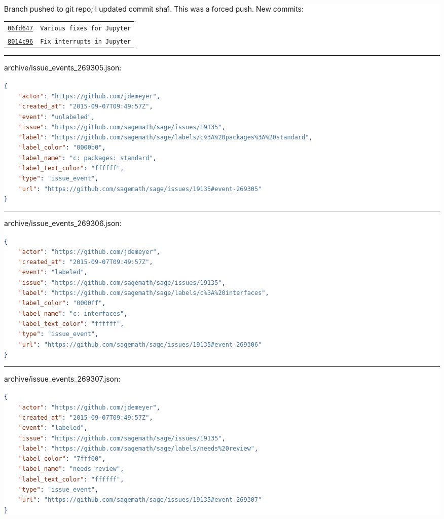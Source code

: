 Branch pushed to git repo; I updated commit sha1. This was a forced push. New commits:
<table><tr><td><a href="https://github.com/sagemath/sagetrac-mirror/commit/06fd647d7aaa0e80deef0611ce9e4c97a0c2f5b3"><code>06fd647</code></a></td><td><code>Various fixes for Jupyter</code></td></tr><tr><td><a href="https://github.com/sagemath/sagetrac-mirror/commit/8014c9655e3c31c40ee6b0f4b0ccae9182457bc9"><code>8014c96</code></a></td><td><code>Fix interrupts in Jupyter</code></td></tr></table>




---

archive/issue_events_269305.json:
```json
{
    "actor": "https://github.com/jdemeyer",
    "created_at": "2015-09-07T09:49:57Z",
    "event": "unlabeled",
    "issue": "https://github.com/sagemath/sage/issues/19135",
    "label": "https://github.com/sagemath/sage/labels/c%3A%20packages%3A%20standard",
    "label_color": "0000b0",
    "label_name": "c: packages: standard",
    "label_text_color": "ffffff",
    "type": "issue_event",
    "url": "https://github.com/sagemath/sage/issues/19135#event-269305"
}
```



---

archive/issue_events_269306.json:
```json
{
    "actor": "https://github.com/jdemeyer",
    "created_at": "2015-09-07T09:49:57Z",
    "event": "labeled",
    "issue": "https://github.com/sagemath/sage/issues/19135",
    "label": "https://github.com/sagemath/sage/labels/c%3A%20interfaces",
    "label_color": "0000ff",
    "label_name": "c: interfaces",
    "label_text_color": "ffffff",
    "type": "issue_event",
    "url": "https://github.com/sagemath/sage/issues/19135#event-269306"
}
```



---

archive/issue_events_269307.json:
```json
{
    "actor": "https://github.com/jdemeyer",
    "created_at": "2015-09-07T09:49:57Z",
    "event": "labeled",
    "issue": "https://github.com/sagemath/sage/issues/19135",
    "label": "https://github.com/sagemath/sage/labels/needs%20review",
    "label_color": "7fff00",
    "label_name": "needs review",
    "label_text_color": "ffffff",
    "type": "issue_event",
    "url": "https://github.com/sagemath/sage/issues/19135#event-269307"
}
```
